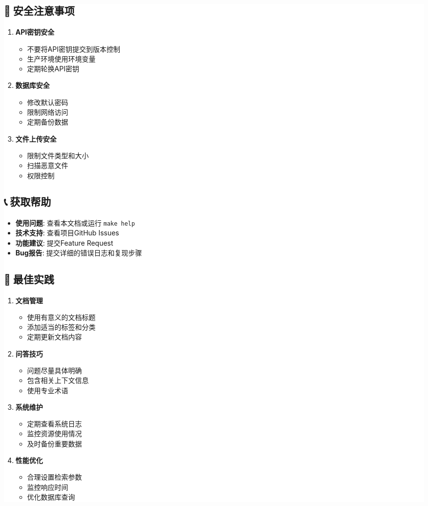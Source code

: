 ## 🔐 安全注意事项

1. **API密钥安全**
   - 不要将API密钥提交到版本控制
   - 生产环境使用环境变量
   - 定期轮换API密钥

2. **数据库安全**
   - 修改默认密码
   - 限制网络访问
   - 定期备份数据

3. **文件上传安全**
   - 限制文件类型和大小
   - 扫描恶意文件
   - 权限控制

## 📞 获取帮助

- **使用问题**: 查看本文档或运行 `make help`
- **技术支持**: 查看项目GitHub Issues
- **功能建议**: 提交Feature Request
- **Bug报告**: 提交详细的错误日志和复现步骤

## 🎉 最佳实践

1. **文档管理**
   - 使用有意义的文档标题
   - 添加适当的标签和分类
   - 定期更新文档内容

2. **问答技巧**
   - 问题尽量具体明确
   - 包含相关上下文信息
   - 使用专业术语

3. **系统维护**
   - 定期查看系统日志
   - 监控资源使用情况
   - 及时备份重要数据

4. **性能优化**
   - 合理设置检索参数
   - 监控响应时间
   - 优化数据库查询